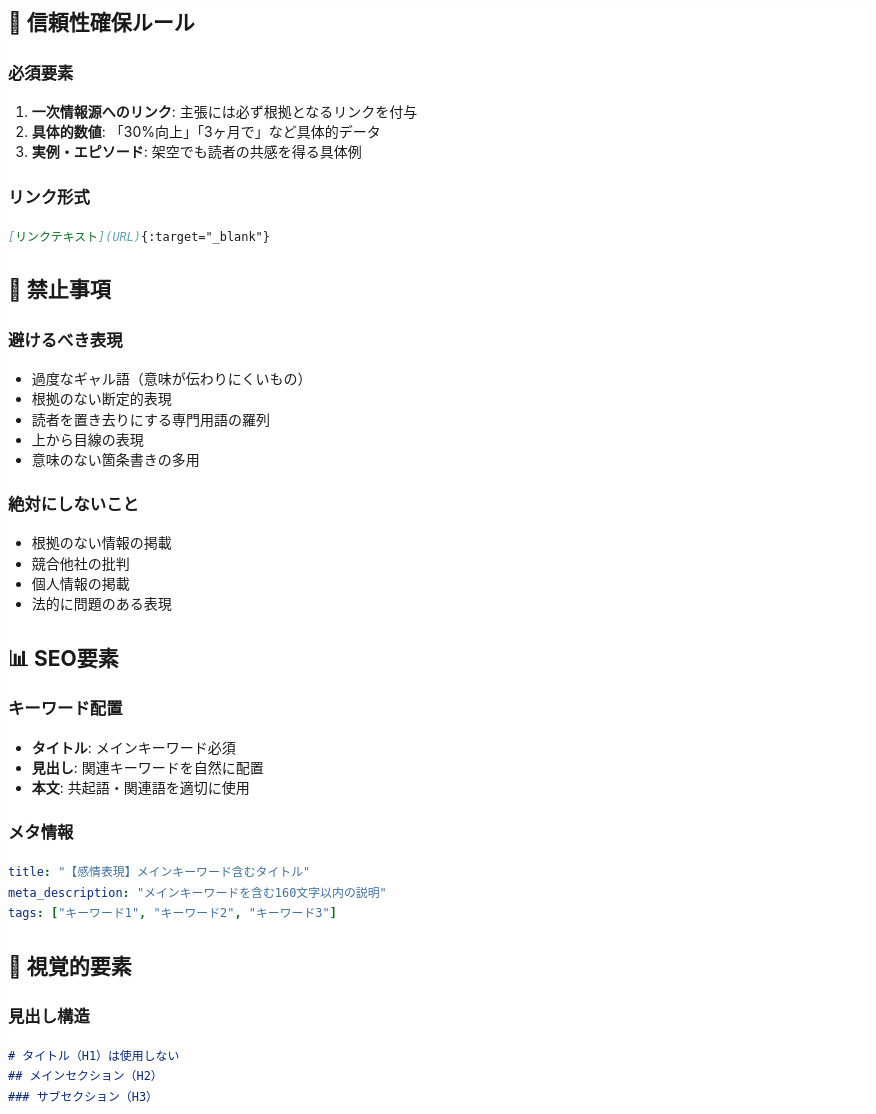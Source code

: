 ## 🔗 信頼性確保ルール

### 必須要素
1. **一次情報源へのリンク**: 主張には必ず根拠となるリンクを付与
2. **具体的数値**: 「30%向上」「3ヶ月で」など具体的データ
3. **実例・エピソード**: 架空でも読者の共感を得る具体例

### リンク形式
```markdown
[リンクテキスト](URL){:target="_blank"}
```

## 🚫 禁止事項

### 避けるべき表現
- 過度なギャル語（意味が伝わりにくいもの）
- 根拠のない断定的表現
- 読者を置き去りにする専門用語の羅列
- 上から目線の表現
- 意味のない箇条書きの多用

### 絶対にしないこと
- 根拠のない情報の掲載
- 競合他社の批判
- 個人情報の掲載
- 法的に問題のある表現

## 📊 SEO要素

### キーワード配置
- **タイトル**: メインキーワード必須
- **見出し**: 関連キーワードを自然に配置
- **本文**: 共起語・関連語を適切に使用

### メタ情報
```yaml
title: "【感情表現】メインキーワード含むタイトル"
meta_description: "メインキーワードを含む160文字以内の説明"
tags: ["キーワード1", "キーワード2", "キーワード3"]
```

## 🎨 視覚的要素

### 見出し構造
```markdown
# タイトル（H1）は使用しない
## メインセクション（H2）
### サブセクション（H3）
```
